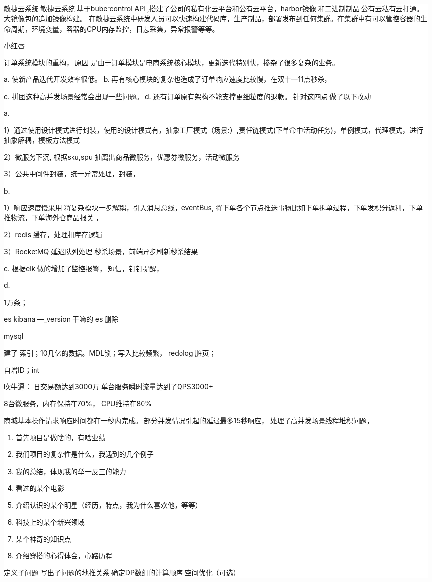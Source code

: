 
敏捷云系统
敏捷云系统 基于bubercontrol API ,搭建了公司的私有化云平台和公有云平台，harbor镜像 和二进制制品 公有云私有云打通。大镜像包的追加镜像构建。
在敏捷云系统中研发人员可以快速构建代码库，生产制品，部署发布到任何集群。在集群中有可以管控容器的生命周期，环境变量，容器的CPU内存监控，日志采集，异常报警等等。


小红唇

订单系统模块的重构，
原因 是由于订单模块是电商系统核心模块，更新迭代特别快，掺杂了很多复杂的业务。

a. 使新产品迭代开发效率很低。
b. 再有核心模块的复杂也造成了订单响应速度比较慢，在双十一11点秒杀，

c. 拼团这种高并发场景经常会出现一些问题。
d. 还有订单原有架构不能支撑更细粒度的退款。
针对这四点 做了以下改动  

a. 

1）通过使用设计模式进行封装，使用的设计模式有，抽象工厂模式（场景:）,责任链模式(下单命中活动任务)，单例模式，代理模式，进行抽象解耦，模板方法模式

2）微服务下沉, 根据sku,spu 抽离出商品微服务，优惠券微服务，活动微服务

3）公共中间件封装，统一异常处理，封装，

b.

1）响应速度慢采用 将复杂模块一步解耦，引入消息总线，eventBus, 将下单各个节点推送事物比如下单拆单过程，下单发积分返利，下单推物流，下单海外仓商品报关 ，

2）redis 缓存，处理扣库存逻辑

3）RocketMQ 延迟队列处理 秒杀场景，前端异步刷新秒杀结果

c. 根据elk 做的增加了监控报警， 短信，钉钉提醒，

d.

1万条；

es kibana —_version 干嘛的
es 删除

mysql  

建了 索引；10几亿的数据。MDL锁；写入比较频繁， redolog 脏页；

自增ID；int





 吹牛逼：
 日交易额达到3000万 单台服务瞬时流量达到了QPS3000+

 8台微服务，内存保持在70%， CPU维持在80%

 商城基本操作请求响应时间都在一秒内完成。 部分并发情况引起的延迟最多15秒响应，
 处理了高并发场景线程堆积问题，

 1. 首先项目是做啥的，有啥业绩
 2. 我们项目的复杂性是什么，我遇到的几个例子
 3. 我的总结，体现我的举一反三的能力


 1. 看过的某个电影
 2. 介绍认识的某个明星（经历，特点，我为什么喜欢他，等等）
 3. 科技上的某个新兴领域
 4. 某个神奇的知识点
 5. 介绍穿搭的心得体会，心路历程

 定义子问题
 写出子问题的地推关系
 确定DP数组的计算顺序
 空间优化（可选）